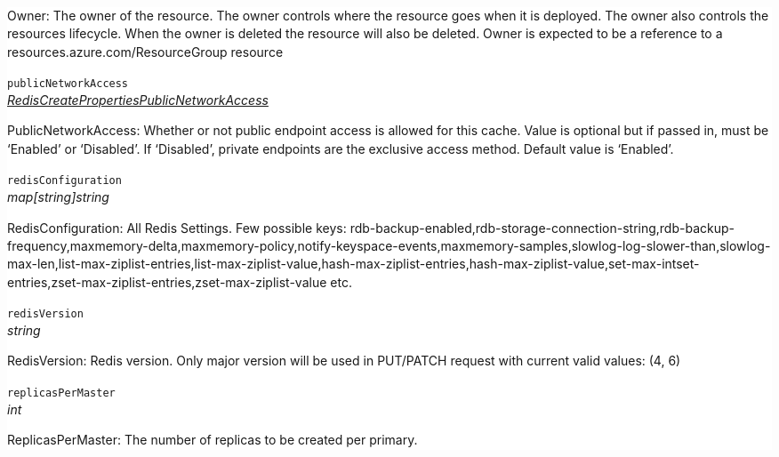 <td>
<p>Owner: The owner of the resource. The owner controls where the resource goes when it is deployed. The owner also
controls the resources lifecycle. When the owner is deleted the resource will also be deleted. Owner is expected to be a
reference to a resources.azure.com/ResourceGroup resource</p>
</td>
</tr>
<tr>
<td>
<code>publicNetworkAccess</code><br/>
<em>
<a href="#cache.azure.com/v1beta20201201.RedisCreatePropertiesPublicNetworkAccess">
RedisCreatePropertiesPublicNetworkAccess
</a>
</em>
</td>
<td>
<p>PublicNetworkAccess: Whether or not public endpoint access is allowed for this cache.  Value is optional but if passed
in, must be &lsquo;Enabled&rsquo; or &lsquo;Disabled&rsquo;. If &lsquo;Disabled&rsquo;, private endpoints are the exclusive access method. Default value is
&lsquo;Enabled&rsquo;.</p>
</td>
</tr>
<tr>
<td>
<code>redisConfiguration</code><br/>
<em>
map[string]string
</em>
</td>
<td>
<p>RedisConfiguration: All Redis Settings. Few possible keys:
rdb-backup-enabled,rdb-storage-connection-string,rdb-backup-frequency,maxmemory-delta,maxmemory-policy,notify-keyspace-events,maxmemory-samples,slowlog-log-slower-than,slowlog-max-len,list-max-ziplist-entries,list-max-ziplist-value,hash-max-ziplist-entries,hash-max-ziplist-value,set-max-intset-entries,zset-max-ziplist-entries,zset-max-ziplist-value
etc.</p>
</td>
</tr>
<tr>
<td>
<code>redisVersion</code><br/>
<em>
string
</em>
</td>
<td>
<p>RedisVersion: Redis version. Only major version will be used in PUT/PATCH request with current valid values: (4, 6)</p>
</td>
</tr>
<tr>
<td>
<code>replicasPerMaster</code><br/>
<em>
int
</em>
</td>
<td>
<p>ReplicasPerMaster: The number of replicas to be created per primary.</p>
</td>
</tr>